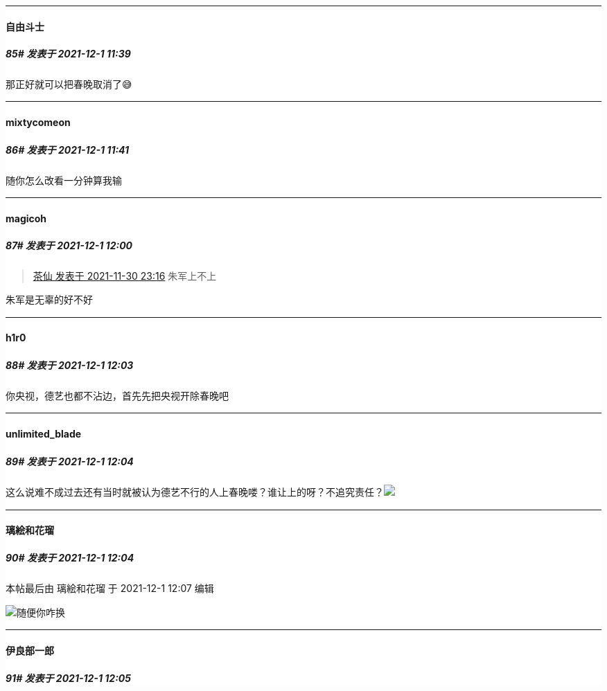 *****

####  自由斗士  
##### 85#       发表于 2021-12-1 11:39

那正好就可以把春晚取消了😅

*****

####  mixtycomeon  
##### 86#       发表于 2021-12-1 11:41

随你怎么改看一分钟算我输

*****

####  magicoh  
##### 87#       发表于 2021-12-1 12:00

<blockquote><a href="httphttps://bbs.saraba1st.com/2b/forum.php?mod=redirect&amp;goto=findpost&amp;pid=53763774&amp;ptid=2040210" target="_blank">茶仙 发表于 2021-11-30 23:16</a>
朱军上不上</blockquote>
朱军是无辜的好不好

*****

####  h1r0  
##### 88#       发表于 2021-12-1 12:03

你央视，德艺也都不沾边，首先先把央视开除春晚吧



*****

####  unlimited_blade  
##### 89#       发表于 2021-12-1 12:04

这么说难不成过去还有当时就被认为德艺不行的人上春晚喽？谁让上的呀？不追究责任？<img src="https://static.saraba1st.com/image/smiley/face2017/065.png" referrerpolicy="no-referrer">

*****

####  璃絵和花瑠  
##### 90#       发表于 2021-12-1 12:04

 本帖最后由 璃絵和花瑠 于 2021-12-1 12:07 编辑 

<img src="https://static.saraba1st.com/image/smiley/face2017/049.png" referrerpolicy="no-referrer">随便你咋换



*****

####  伊良部一郎  
##### 91#       发表于 2021-12-1 12:05
